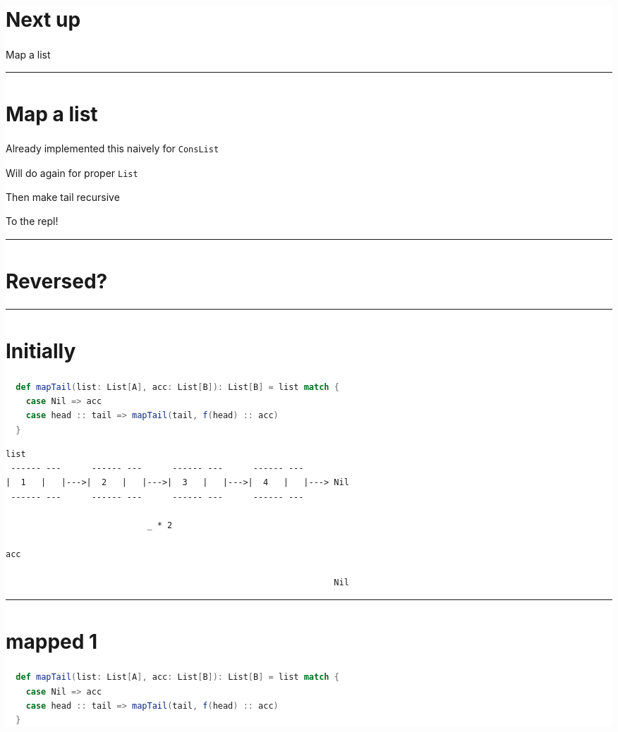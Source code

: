 
# Next up

Map a list

---

# Map a list

Already implemented this naively for `ConsList`

Will do again for proper `List`

Then make tail recursive

To the repl!

---

# Reversed?

---

# Initially

```scala
  def mapTail(list: List[A], acc: List[B]): List[B] = list match {
    case Nil => acc
    case head :: tail => mapTail(tail, f(head) :: acc)
  }
```

```
list
 ------ ---      ------ ---      ------ ---      ------ ---
|  1   |   |--->|  2   |   |--->|  3   |   |--->|  4   |   |---> Nil
 ------ ---      ------ ---      ------ ---      ------ ---

                            _ * 2

acc

                                                                 Nil

```

---

# mapped 1

```scala
  def mapTail(list: List[A], acc: List[B]): List[B] = list match {
    case Nil => acc
    case head :: tail => mapTail(tail, f(head) :: acc)
  }
```
